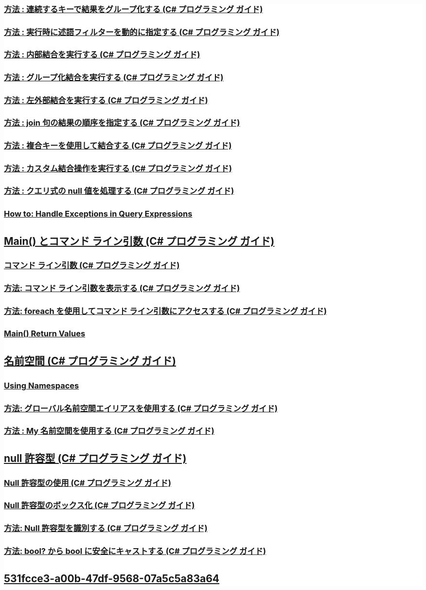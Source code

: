 ### [方法 : 連続するキーで結果をグループ化する (C# プログラミング ガイド)](how-to-group-results-by-contiguous-keys.md)
### [方法 : 実行時に述語フィルターを動的に指定する (C# プログラミング ガイド)](how-to-dynamically-specify-predicate-filters-at-runtime.md)
### [方法 : 内部結合を実行する (C# プログラミング ガイド)](how-to-perform-inner-joins.md)
### [方法 : グループ化結合を実行する (C# プログラミング ガイド)](how-to-perform-grouped-joins.md)
### [方法 : 左外部結合を実行する (C# プログラミング ガイド)](how-to-perform-left-outer-joins.md)
### [方法 : join 句の結果の順序を指定する (C# プログラミング ガイド)](how-to-order-the-results-of-a-join-clause.md)
### [方法 : 複合キーを使用して結合する (C# プログラミング ガイド)](how-to-join-by-using-composite-keys.md)
### [方法 : カスタム結合操作を実行する (C# プログラミング ガイド)](how-to-perform-custom-join-operations.md)
### [方法 : クエリ式の null 値を処理する (C# プログラミング ガイド)](how-to-handle-null-values-in-query-expressions.md)
### [How to: Handle Exceptions in Query Expressions](TocOutOfQuery)
## [Main() とコマンド ライン引数 (C# プログラミング ガイド)](main-and-command-line-arguments.md)
### [コマンド ライン引数 (C# プログラミング ガイド)](command-line-arguments.md)
### [方法: コマンド ライン引数を表示する (C# プログラミング ガイド)](how-to-display-command-line-arguments.md)
### [方法: foreach を使用してコマンド ライン引数にアクセスする (C# プログラミング ガイド)](how-to-access-command-line-arguments-using-foreach.md)
### [Main() Return Values](TocOutOfQuery)
## [名前空間 (C# プログラミング ガイド)](index.md)
### [Using Namespaces](TocOutOfQuery)
### [方法: グローバル名前空間エイリアスを使用する (C# プログラミング ガイド)](how-to-use-the-global-namespace-alias.md)
### [方法 : My 名前空間を使用する (C# プログラミング ガイド)](how-to-use-the-my-namespace.md)
## [null 許容型 (C# プログラミング ガイド)](index.md)
### [Null 許容型の使用 (C# プログラミング ガイド)](using-nullable-types.md)
### [Null 許容型のボックス化 (C# プログラミング ガイド)](boxing-nullable-types.md)
### [方法: Null 許容型を識別する (C# プログラミング ガイド)](how-to-identify-a-nullable-type.md)
### [方法: bool? から bool に安全にキャストする (C# プログラミング ガイド)](how-to-safely-cast-from-bool-to-bool.md)
## [531fcce3-a00b-47df-9568-07a5c5a83a64](TocOutOfQuery)
